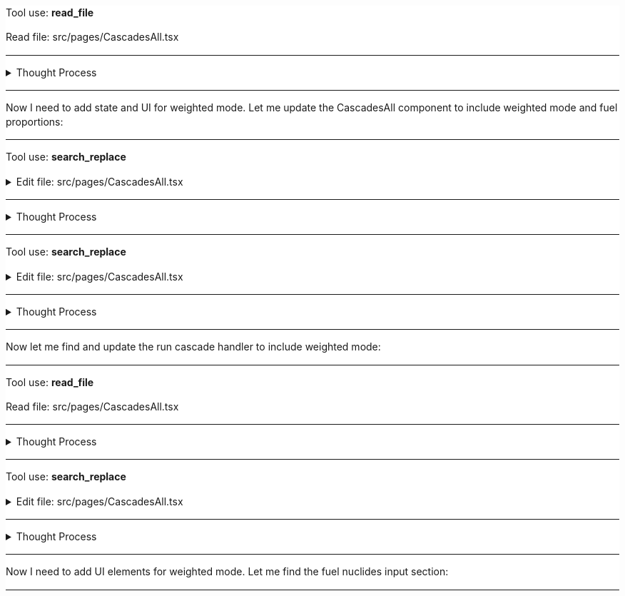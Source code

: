 
Tool use: **read_file**

Read file: src/pages/CascadesAll.tsx

---

<think><details><summary>Thought Process</summary></details></think>

---

Now I need to add state and UI for weighted mode. Let me update the CascadesAll component to include weighted mode and fuel proportions:

---

Tool use: **search_replace**


<details><summary>Edit file: src/pages/CascadesAll.tsx</summary></details>

---

<think><details><summary>Thought Process</summary></details></think>

---

Tool use: **search_replace**


<details><summary>Edit file: src/pages/CascadesAll.tsx</summary></details>

---

<think><details><summary>Thought Process</summary></details></think>

---

Now let me find and update the run cascade handler to include weighted mode:

---

Tool use: **read_file**

Read file: src/pages/CascadesAll.tsx

---

<think><details><summary>Thought Process</summary></details></think>

---

Tool use: **search_replace**


<details><summary>Edit file: src/pages/CascadesAll.tsx</summary></details>

---

<think><details><summary>Thought Process</summary></details></think>

---

Now I need to add UI elements for weighted mode. Let me find the fuel nuclides input section:

---